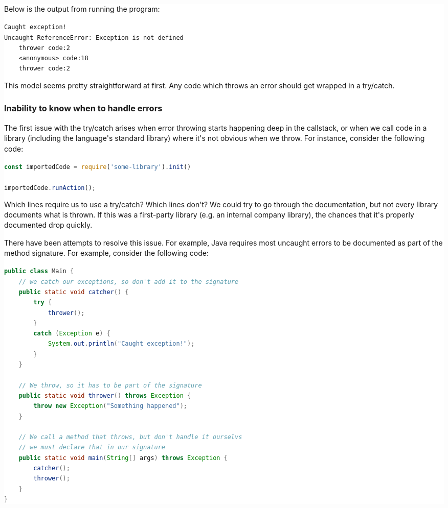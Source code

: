 Below is the output from running the program:

```text
Caught exception!
Uncaught ReferenceError: Exception is not defined
    thrower code:2
    <anonymous> code:18
    thrower code:2
```

This model seems pretty straightforward at first. Any code which throws an error should get wrapped in a try/catch.

### Inability to know when to handle errors

The first issue with the try/catch arises when error throwing starts happening deep in the callstack, or when we
call code in a library (including the language's standard library) where it's not obvious when we throw. For instance,
consider the following code:

```javascript
const importedCode = require('some-library').init()

importedCode.runAction();
```

Which lines require us to use a try/catch? Which lines don't? We could try to go through the documentation, but not
every library documents what is thrown. If this was a first-party library (e.g. an internal company library), the chances
that it's properly documented drop quickly.

There have been attempts to resolve this issue. For example, Java requires most uncaught errors to be documented as part
of the method signature. For example, consider the following code: 

```java
public class Main {
    // we catch our exceptions, so don't add it to the signature
    public static void catcher() {
        try {
            thrower();
        }
        catch (Exception e) {
            System.out.println("Caught exception!");
        }
    }

    // We throw, so it has to be part of the signature
    public static void thrower() throws Exception {
        throw new Exception("Something happened");
    }

    // We call a method that throws, but don't handle it ourselvs
    // we must declare that in our signature
    public static void main(String[] args) throws Exception {
        catcher();
        thrower();
    }
}
```
